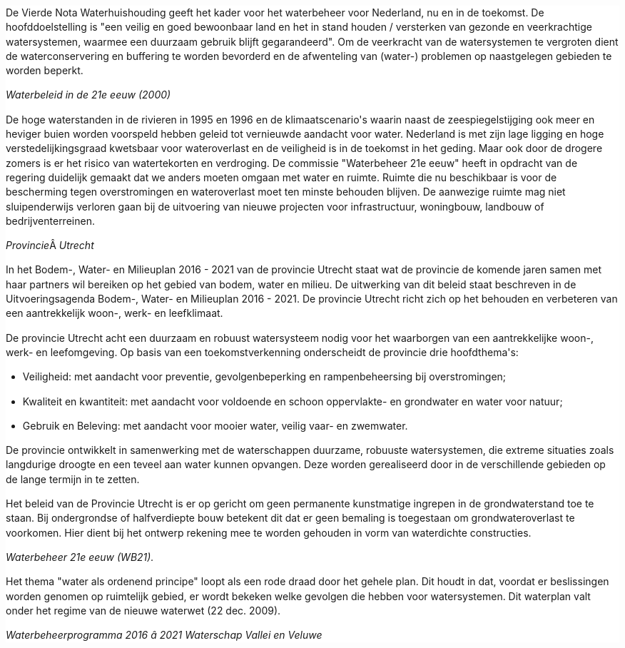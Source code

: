 De Vierde Nota Waterhuishouding geeft het kader voor het waterbeheer voor Nederland, nu en in de toekomst. De hoofddoelstelling is "een veilig en goed bewoonbaar land en het in stand houden / versterken van gezonde en veerkrachtige watersystemen, waarmee een duurzaam gebruik blijft gegarandeerd". Om de veerkracht van de watersystemen te vergroten dient de waterconservering en buffering te worden bevorderd en de afwenteling van (water\-) problemen op naastgelegen gebieden te worden beperkt.

*Waterbeleid in de 21e eeuw (2000\)*

De hoge waterstanden in de rivieren in 1995 en 1996 en de klimaatscenario's waarin naast de zeespiegelstijging ook meer en heviger buien worden voorspeld hebben geleid tot vernieuwde aandacht voor water. Nederland is met zijn lage ligging en hoge verstedelijkingsgraad kwetsbaar voor wateroverlast en de veiligheid is in de toekomst in het geding. Maar ook door de drogere zomers is er het risico van watertekorten en verdroging. De commissie "Waterbeheer 21e eeuw" heeft in opdracht van de regering duidelijk gemaakt dat we anders moeten omgaan met water en ruimte. Ruimte die nu beschikbaar is voor de bescherming tegen overstromingen en wateroverlast moet ten minste behouden blijven. De aanwezige ruimte mag niet sluipenderwijs verloren gaan bij de uitvoering van nieuwe projecten voor infrastructuur, woningbouw, landbouw of bedrijventerreinen.

*Provincie*Â *Utrecht*

In het Bodem\-, Water\- en Milieuplan 2016 \- 2021 van de provincie Utrecht staat wat de provincie de komende jaren samen met haar partners wil bereiken op het gebied van bodem, water en milieu. De uitwerking van dit beleid staat beschreven in de Uitvoeringsagenda Bodem\-, Water\- en Milieuplan 2016 \- 2021\. De provincie Utrecht richt zich op het behouden en verbeteren van een aantrekkelijk woon\-, werk\- en leefklimaat.

De provincie Utrecht acht een duurzaam en robuust watersysteem nodig voor het waarborgen van een aantrekkelijke woon\-, werk\- en leefomgeving. Op basis van een toekomstverkenning onderscheidt de provincie drie hoofdthema's:

* Veiligheid: met aandacht voor preventie, gevolgenbeperking en rampenbeheersing bij overstromingen;

* Kwaliteit en kwantiteit: met aandacht voor voldoende en schoon oppervlakte\- en grondwater en water voor natuur;

* Gebruik en Beleving: met aandacht voor mooier water, veilig vaar\- en zwemwater.

De provincie ontwikkelt in samenwerking met de waterschappen duurzame, robuuste watersystemen, die extreme situaties zoals langdurige droogte en een teveel aan water kunnen opvangen. Deze worden gerealiseerd door in de verschillende gebieden op de lange termijn in te zetten.

Het beleid van de Provincie Utrecht is er op gericht om geen permanente kunstmatige ingrepen in de grondwaterstand toe te staan. Bij ondergrondse of halfverdiepte bouw betekent dit dat er geen bemaling is toegestaan om grondwateroverlast te voorkomen. Hier dient bij het ontwerp rekening mee te worden gehouden in vorm van waterdichte constructies.

*Waterbeheer 21e eeuw (WB21\).*

Het thema "water als ordenend principe" loopt als een rode draad door het gehele plan. Dit houdt in dat, voordat er beslissingen worden genomen op ruimtelijk gebied, er wordt bekeken welke gevolgen die hebben voor watersystemen. Dit waterplan valt onder het regime van de nieuwe waterwet (22 dec. 2009\).

*Waterbeheerprogramma 2016 â 2021 Waterschap Vallei en Veluwe*

